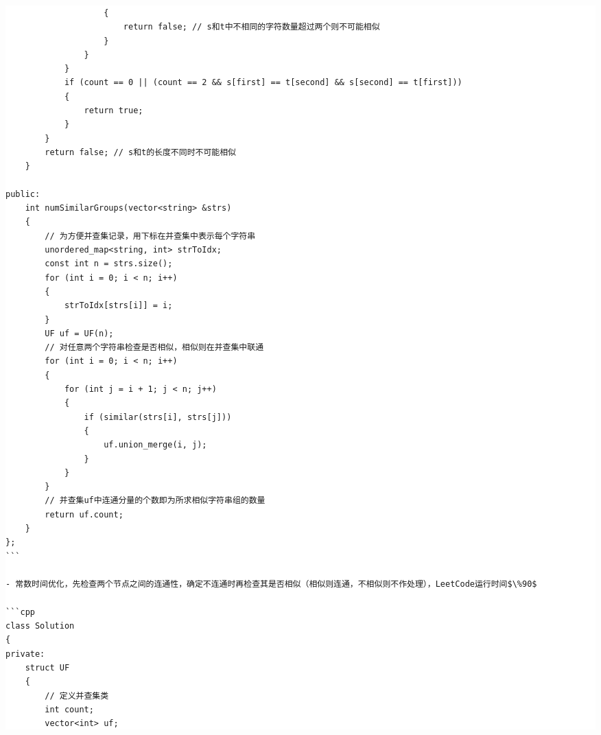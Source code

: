                         {
                            return false; // s和t中不相同的字符数量超过两个则不可能相似
                        }
                    }
                }
                if (count == 0 || (count == 2 && s[first] == t[second] && s[second] == t[first]))
                {
                    return true;
                }
            }
            return false; // s和t的长度不同时不可能相似
        }

    public:
        int numSimilarGroups(vector<string> &strs)
        {
            // 为方便并查集记录，用下标在并查集中表示每个字符串
            unordered_map<string, int> strToIdx;
            const int n = strs.size();
            for (int i = 0; i < n; i++)
            {
                strToIdx[strs[i]] = i;
            }
            UF uf = UF(n);
            // 对任意两个字符串检查是否相似，相似则在并查集中联通
            for (int i = 0; i < n; i++)
            {
                for (int j = i + 1; j < n; j++)
                {
                    if (similar(strs[i], strs[j]))
                    {
                        uf.union_merge(i, j);
                    }
                }
            }
            // 并查集uf中连通分量的个数即为所求相似字符串组的数量
            return uf.count;
        }
    };
    ```

    - 常数时间优化，先检查两个节点之间的连通性，确定不连通时再检查其是否相似（相似则连通，不相似则不作处理），LeetCode运行时间$\%90$

    ```cpp
    class Solution
    {
    private:
        struct UF
        {
            // 定义并查集类
            int count;
            vector<int> uf;

